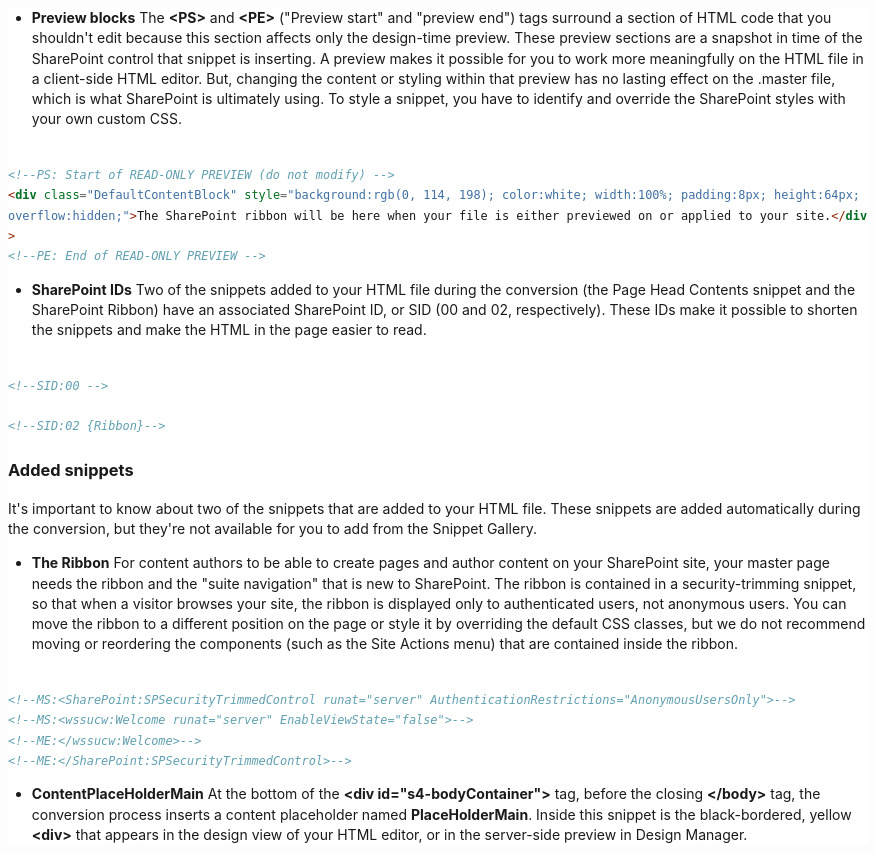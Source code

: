- **Preview blocks** The **\<PS\>** and **\<PE\>** ("Preview start" and "preview end") tags surround a section of HTML code that you shouldn't edit because this section affects only the design-time preview. These preview sections are a snapshot in time of the SharePoint control that snippet is inserting. A preview makes it possible for you to work more meaningfully on the HTML file in a client-side HTML editor. But, changing the content or styling within that preview has no lasting effect on the .master file, which is what SharePoint is ultimately using. To style a snippet, you have to identify and override the SharePoint styles with your own custom CSS.
    
```HTML
  
<!--PS: Start of READ-ONLY PREVIEW (do not modify) -->
<div class="DefaultContentBlock" style="background:rgb(0, 114, 198); color:white; width:100%; padding:8px; height:64px; overflow:hidden;">The SharePoint ribbon will be here when your file is either previewed on or applied to your site.</div>
<!--PE: End of READ-ONLY PREVIEW -->
```

- **SharePoint IDs** Two of the snippets added to your HTML file during the conversion (the Page Head Contents snippet and the SharePoint Ribbon) have an associated SharePoint ID, or SID (00 and 02, respectively). These IDs make it possible to shorten the snippets and make the HTML in the page easier to read.
    
```HTML
  
<!--SID:00 -->

<!--SID:02 {Ribbon}-->
```


### Added snippets

It's important to know about two of the snippets that are added to your HTML file. These snippets are added automatically during the conversion, but they're not available for you to add from the Snippet Gallery.
  
    
    

- **The Ribbon** For content authors to be able to create pages and author content on your SharePoint site, your master page needs the ribbon and the "suite navigation" that is new to SharePoint. The ribbon is contained in a security-trimming snippet, so that when a visitor browses your site, the ribbon is displayed only to authenticated users, not anonymous users. You can move the ribbon to a different position on the page or style it by overriding the default CSS classes, but we do not recommend moving or reordering the components (such as the Site Actions menu) that are contained inside the ribbon.
    
```HTML
  
<!--MS:<SharePoint:SPSecurityTrimmedControl runat="server" AuthenticationRestrictions="AnonymousUsersOnly">-->
<!--MS:<wssucw:Welcome runat="server" EnableViewState="false">-->
<!--ME:</wssucw:Welcome>-->
<!--ME:</SharePoint:SPSecurityTrimmedControl>-->
```

- **ContentPlaceHolderMain** At the bottom of the **\<div id="s4-bodyContainer"\>** tag, before the closing **\</body\>** tag, the conversion process inserts a content placeholder named **PlaceHolderMain**. Inside this snippet is the black-bordered, yellow **\<div\>** that appears in the design view of your HTML editor, or in the server-side preview in Design Manager.
    